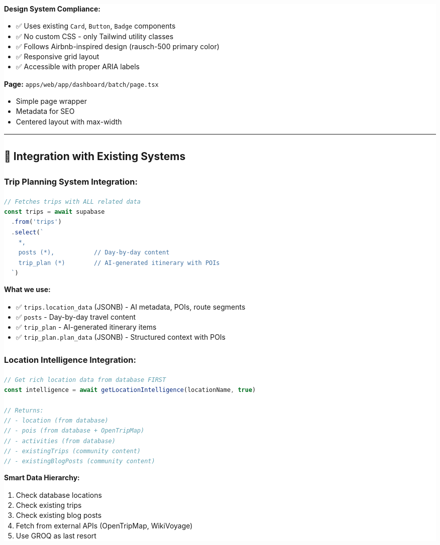 **Design System Compliance:**
- ✅ Uses existing `Card`, `Button`, `Badge` components
- ✅ No custom CSS - only Tailwind utility classes
- ✅ Follows Airbnb-inspired design (rausch-500 primary color)
- ✅ Responsive grid layout
- ✅ Accessible with proper ARIA labels

**Page:** `apps/web/app/dashboard/batch/page.tsx`
- Simple page wrapper
- Metadata for SEO
- Centered layout with max-width

---

## 🔗 **Integration with Existing Systems**

### **Trip Planning System Integration:**

```typescript
// Fetches trips with ALL related data
const trips = await supabase
  .from('trips')
  .select(`
    *,
    posts (*),           // Day-by-day content
    trip_plan (*)        // AI-generated itinerary with POIs
  `)
```

**What we use:**
- ✅ `trips.location_data` (JSONB) - AI metadata, POIs, route segments
- ✅ `posts` - Day-by-day travel content
- ✅ `trip_plan` - AI-generated itinerary items
- ✅ `trip_plan.plan_data` (JSONB) - Structured context with POIs

### **Location Intelligence Integration:**

```typescript
// Get rich location data from database FIRST
const intelligence = await getLocationIntelligence(locationName, true)

// Returns:
// - location (from database)
// - pois (from database + OpenTripMap)
// - activities (from database)
// - existingTrips (community content)
// - existingBlogPosts (community content)
```

**Smart Data Hierarchy:**
1. Check database locations
2. Check existing trips
3. Check existing blog posts
4. Fetch from external APIs (OpenTripMap, WikiVoyage)
5. Use GROQ as last resort
